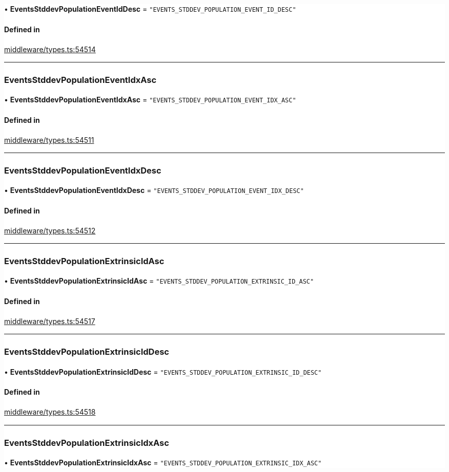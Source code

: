 • **EventsStddevPopulationEventIdDesc** = ``"EVENTS_STDDEV_POPULATION_EVENT_ID_DESC"``

#### Defined in

[middleware/types.ts:54514](https://github.com/PolymeshAssociation/polymesh-sdk/blob/daafaa68f/src/middleware/types.ts#L54514)

___

### EventsStddevPopulationEventIdxAsc

• **EventsStddevPopulationEventIdxAsc** = ``"EVENTS_STDDEV_POPULATION_EVENT_IDX_ASC"``

#### Defined in

[middleware/types.ts:54511](https://github.com/PolymeshAssociation/polymesh-sdk/blob/daafaa68f/src/middleware/types.ts#L54511)

___

### EventsStddevPopulationEventIdxDesc

• **EventsStddevPopulationEventIdxDesc** = ``"EVENTS_STDDEV_POPULATION_EVENT_IDX_DESC"``

#### Defined in

[middleware/types.ts:54512](https://github.com/PolymeshAssociation/polymesh-sdk/blob/daafaa68f/src/middleware/types.ts#L54512)

___

### EventsStddevPopulationExtrinsicIdAsc

• **EventsStddevPopulationExtrinsicIdAsc** = ``"EVENTS_STDDEV_POPULATION_EXTRINSIC_ID_ASC"``

#### Defined in

[middleware/types.ts:54517](https://github.com/PolymeshAssociation/polymesh-sdk/blob/daafaa68f/src/middleware/types.ts#L54517)

___

### EventsStddevPopulationExtrinsicIdDesc

• **EventsStddevPopulationExtrinsicIdDesc** = ``"EVENTS_STDDEV_POPULATION_EXTRINSIC_ID_DESC"``

#### Defined in

[middleware/types.ts:54518](https://github.com/PolymeshAssociation/polymesh-sdk/blob/daafaa68f/src/middleware/types.ts#L54518)

___

### EventsStddevPopulationExtrinsicIdxAsc

• **EventsStddevPopulationExtrinsicIdxAsc** = ``"EVENTS_STDDEV_POPULATION_EXTRINSIC_IDX_ASC"``
